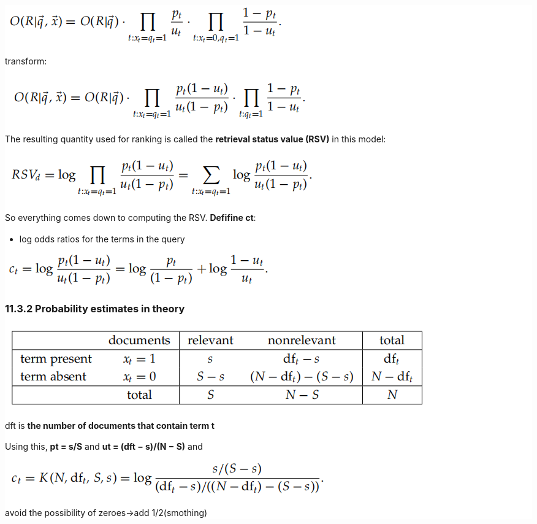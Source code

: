 ![](assets/20221009_120805_image.png)

transform:

![](assets/20221009_120830_image.png)

The resulting quantity used for ranking is called the **retrieval status value (RSV)** in this model:

![](assets/20221009_120927_image.png)

So everything comes down to computing the RSV. **Defifine ct**:

* log odds ratios for the terms in the query

![](assets/20221009_120944_image.png)


### 11.3.2 Probability estimates in theory

![](assets/20221009_121026_image.png)

dft is **the number of documents that contain term t**

Using this, **pt = s/S** and **ut = (dft − s)/(N − S)** and

![](assets/20221009_121104_image.png)

avoid the possibility of zeroes->add 1/2(smothing)
